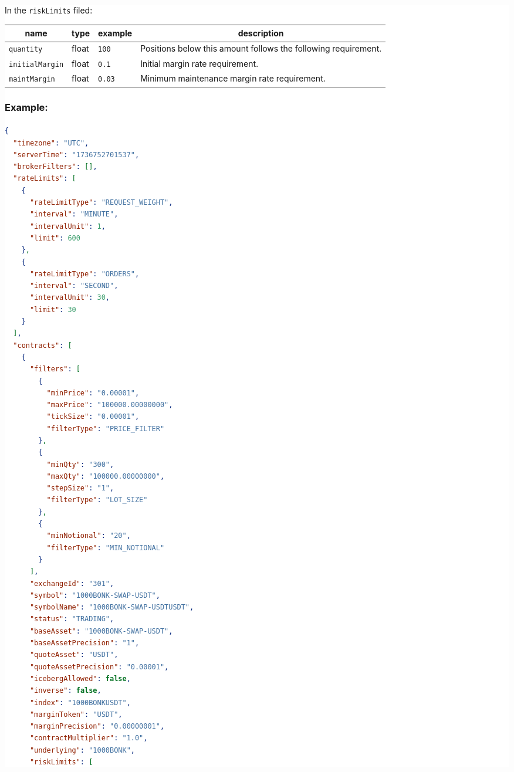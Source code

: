 In the `riskLimits` filed:

name|type|example|description
------------ | ------------ | ------------ | ------------
`quantity`|float|`100`| Positions below this amount follows the following requirement.
`initialMargin`|float|`0.1`|Initial margin rate requirement.
`maintMargin`|float|`0.03`|Minimum maintenance margin rate requirement.

### **Example:**
```json
{
  "timezone": "UTC",
  "serverTime": "1736752701537",
  "brokerFilters": [],
  "rateLimits": [
    {
      "rateLimitType": "REQUEST_WEIGHT",
      "interval": "MINUTE",
      "intervalUnit": 1,
      "limit": 600
    },
    {
      "rateLimitType": "ORDERS",
      "interval": "SECOND",
      "intervalUnit": 30,
      "limit": 30
    }
  ],
  "contracts": [
    {
      "filters": [
        {
          "minPrice": "0.00001",
          "maxPrice": "100000.00000000",
          "tickSize": "0.00001",
          "filterType": "PRICE_FILTER"
        },
        {
          "minQty": "300",
          "maxQty": "100000.00000000",
          "stepSize": "1",
          "filterType": "LOT_SIZE"
        },
        {
          "minNotional": "20",
          "filterType": "MIN_NOTIONAL"
        }
      ],
      "exchangeId": "301",
      "symbol": "1000BONK-SWAP-USDT",
      "symbolName": "1000BONK-SWAP-USDTUSDT",
      "status": "TRADING",
      "baseAsset": "1000BONK-SWAP-USDT",
      "baseAssetPrecision": "1",
      "quoteAsset": "USDT",
      "quoteAssetPrecision": "0.00001",
      "icebergAllowed": false,
      "inverse": false,
      "index": "1000BONKUSDT",
      "marginToken": "USDT",
      "marginPrecision": "0.00000001",
      "contractMultiplier": "1.0",
      "underlying": "1000BONK",
      "riskLimits": [
```